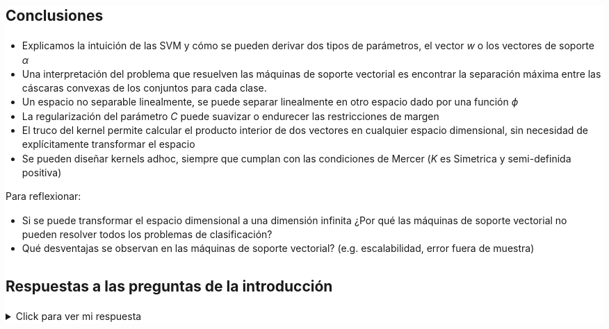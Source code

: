 ## Conclusiones

* Explicamos la intuición de las SVM y cómo se pueden derivar dos tipos de parámetros, el vector $w$ o los vectores de soporte $\alpha$
* Una interpretación del problema que resuelven las máquinas de soporte vectorial es encontrar la separación máxima entre las cáscaras convexas de los conjuntos para cada clase.
* Un espacio no separable linealmente, se puede separar linealmente en otro espacio dado por una función $\phi$
* La regularización del parámetro $C$ puede suavizar o endurecer las restricciones de margen
* El truco del kernel permite calcular el producto interior de dos vectores en cualquier espacio dimensional, sin necesidad de explícitamente transformar el espacio
* Se pueden diseñar kernels adhoc, siempre que cumplan con las condiciones de Mercer ($K$ es Simetrica y semi-definida positiva)

Para reflexionar:

* Si se puede transformar el espacio dimensional a una dimensión infinita ¿Por qué las máquinas de soporte vectorial no pueden resolver todos los problemas de clasificación?
* Qué desventajas se observan en las máquinas de soporte vectorial? (e.g. escalabilidad, error fuera de muestra)

## Respuestas a las preguntas de la introducción

<details><summary>Click para ver mi respuesta</summary></details>
